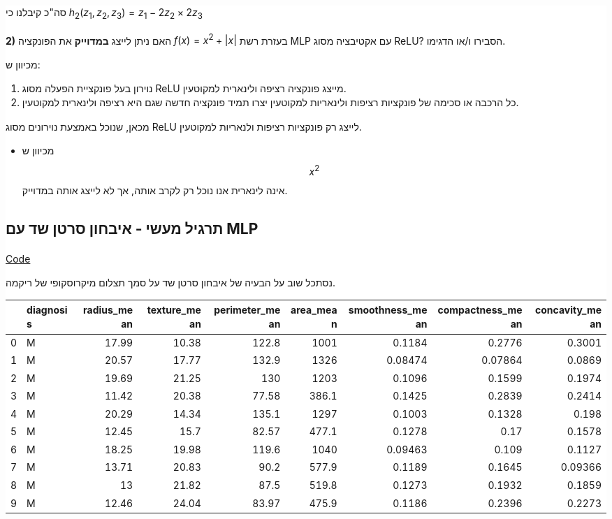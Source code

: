 סה"כ קיבלנו כי $h_2(z_1,z_2,z_3)=z_1-2z_2\times2z_3$

</section><section>



**2)** האם ניתן לייצג **במדוייק** את הפונקציה $f(x)=x^2+\lvert x\rvert$ בעזרת רשת MLP עם אקטיבציה מסוג ReLU? הסבירו ו/או הדגימו.

</section><section>

מכיוון ש:

1. נוירון בעל פונקציית הפעלה מסוג ReLU מייצג פונקציה רציפה ולינארית למקוטעין.
2. כל הרכבה או סכימה של פונקציות רציפות ולינאריות למקוטעין יצרו תמיד פונקציה חדשה שגם היא רציפה ולינארית למקוטעין.

מכאן, שנוכל באמצעת נוירונים מסוג ReLU לייצג רק פונקציות רציפות ולנאריות למקוטעין.



* מכיוון ש$$x^2$$ אינה לינארית אנו נוכל רק לקרב אותה, אך לא לייצג אותה במדוייק.

</section><section>



## תרגיל מעשי - איבחון סרטן שד עם MLP

<div dir="ltr">
<a href="./example/" class="link-button" target="_blank">Code</a>
</div>


נסתכל שוב על הבעיה של איבחון סרטן שד על סמך תצלום מיקרוסקופי של ריקמה.

<div dir="ltr">


|      | diagnosis | radius_mean | texture_mean | perimeter_mean | area_mean | smoothness_mean | compactness_mean | concavity_mean |
| ---: | :-------- | ----------: | -----------: | -------------: | --------: | --------------: | ---------------: | -------------: |
|    0 | M         |       17.99 |        10.38 |          122.8 |      1001 |          0.1184 |           0.2776 |         0.3001 |
|    1 | M         |       20.57 |        17.77 |          132.9 |      1326 |         0.08474 |          0.07864 |         0.0869 |
|    2 | M         |       19.69 |        21.25 |            130 |      1203 |          0.1096 |           0.1599 |         0.1974 |
|    3 | M         |       11.42 |        20.38 |          77.58 |     386.1 |          0.1425 |           0.2839 |         0.2414 |
|    4 | M         |       20.29 |        14.34 |          135.1 |      1297 |          0.1003 |           0.1328 |          0.198 |
|    5 | M         |       12.45 |         15.7 |          82.57 |     477.1 |          0.1278 |             0.17 |         0.1578 |
|    6 | M         |       18.25 |        19.98 |          119.6 |      1040 |         0.09463 |            0.109 |         0.1127 |
|    7 | M         |       13.71 |        20.83 |           90.2 |     577.9 |          0.1189 |           0.1645 |        0.09366 |
|    8 | M         |          13 |        21.82 |           87.5 |     519.8 |          0.1273 |           0.1932 |         0.1859 |
|    9 | M         |       12.46 |        24.04 |          83.97 |     475.9 |          0.1186 |           0.2396 |         0.2273 |

</div>
